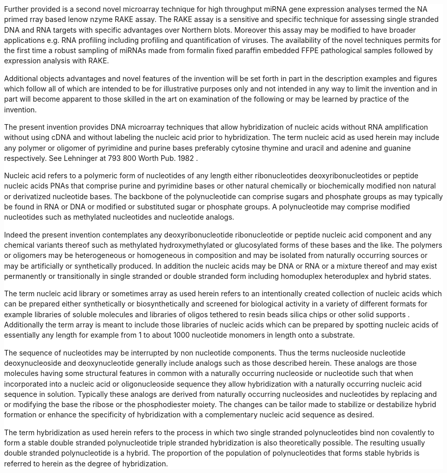 Further provided is a second novel microarray technique for high throughput miRNA gene expression analyses termed the NA primed rray based lenow nzyme RAKE assay. The RAKE assay is a sensitive and specific technique for assessing single stranded DNA and RNA targets with specific advantages over Northern blots. Moreover this assay may be modified to have broader applications e.g. RNA profiling including profiling and quantification of viruses. The availability of the novel techniques permits for the first time a robust sampling of miRNAs made from formalin fixed paraffin embedded FFPE pathological samples followed by expression analysis with RAKE.

Additional objects advantages and novel features of the invention will be set forth in part in the description examples and figures which follow all of which are intended to be for illustrative purposes only and not intended in any way to limit the invention and in part will become apparent to those skilled in the art on examination of the following or may be learned by practice of the invention.

The present invention provides DNA microarray techniques that allow hybridization of nucleic acids without RNA amplification without using cDNA and without labeling the nucleic acid prior to hybridization. The term nucleic acid as used herein may include any polymer or oligomer of pyrimidine and purine bases preferably cytosine thymine and uracil and adenine and guanine respectively. See Lehninger at 793 800 Worth Pub. 1982 .

 Nucleic acid refers to a polymeric form of nucleotides of any length either ribonucleotides deoxyribonucleotides or peptide nucleic acids PNAs that comprise purine and pyrimidine bases or other natural chemically or biochemically modified non natural or derivatized nucleotide bases. The backbone of the polynucleotide can comprise sugars and phosphate groups as may typically be found in RNA or DNA or modified or substituted sugar or phosphate groups. A polynucleotide may comprise modified nucleotides such as methylated nucleotides and nucleotide analogs.

Indeed the present invention contemplates any deoxyribonucleotide ribonucleotide or peptide nucleic acid component and any chemical variants thereof such as methylated hydroxymethylated or glucosylated forms of these bases and the like. The polymers or oligomers may be heterogeneous or homogeneous in composition and may be isolated from naturally occurring sources or may be artificially or synthetically produced. In addition the nucleic acids may be DNA or RNA or a mixture thereof and may exist permanently or transitionally in single stranded or double stranded form including homoduplex heteroduplex and hybrid states.

The term nucleic acid library or sometimes array as used herein refers to an intentionally created collection of nucleic acids which can be prepared either synthetically or biosynthetically and screened for biological activity in a variety of different formats for example libraries of soluble molecules and libraries of oligos tethered to resin beads silica chips or other solid supports . Additionally the term array is meant to include those libraries of nucleic acids which can be prepared by spotting nucleic acids of essentially any length for example from 1 to about 1000 nucleotide monomers in length onto a substrate.

The sequence of nucleotides may be interrupted by non nucleotide components. Thus the terms nucleoside nucleotide deoxynucleoside and deoxynucleotide generally include analogs such as those described herein. These analogs are those molecules having some structural features in common with a naturally occurring nucleoside or nucleotide such that when incorporated into a nucleic acid or oligonucleoside sequence they allow hybridization with a naturally occurring nucleic acid sequence in solution. Typically these analogs are derived from naturally occurring nucleosides and nucleotides by replacing and or modifying the base the ribose or the phosphodiester moiety. The changes can be tailor made to stabilize or destabilize hybrid formation or enhance the specificity of hybridization with a complementary nucleic acid sequence as desired.

The term hybridization as used herein refers to the process in which two single stranded polynucleotides bind non covalently to form a stable double stranded polynucleotide triple stranded hybridization is also theoretically possible. The resulting usually double stranded polynucleotide is a hybrid. The proportion of the population of polynucleotides that forms stable hybrids is referred to herein as the degree of hybridization. 
